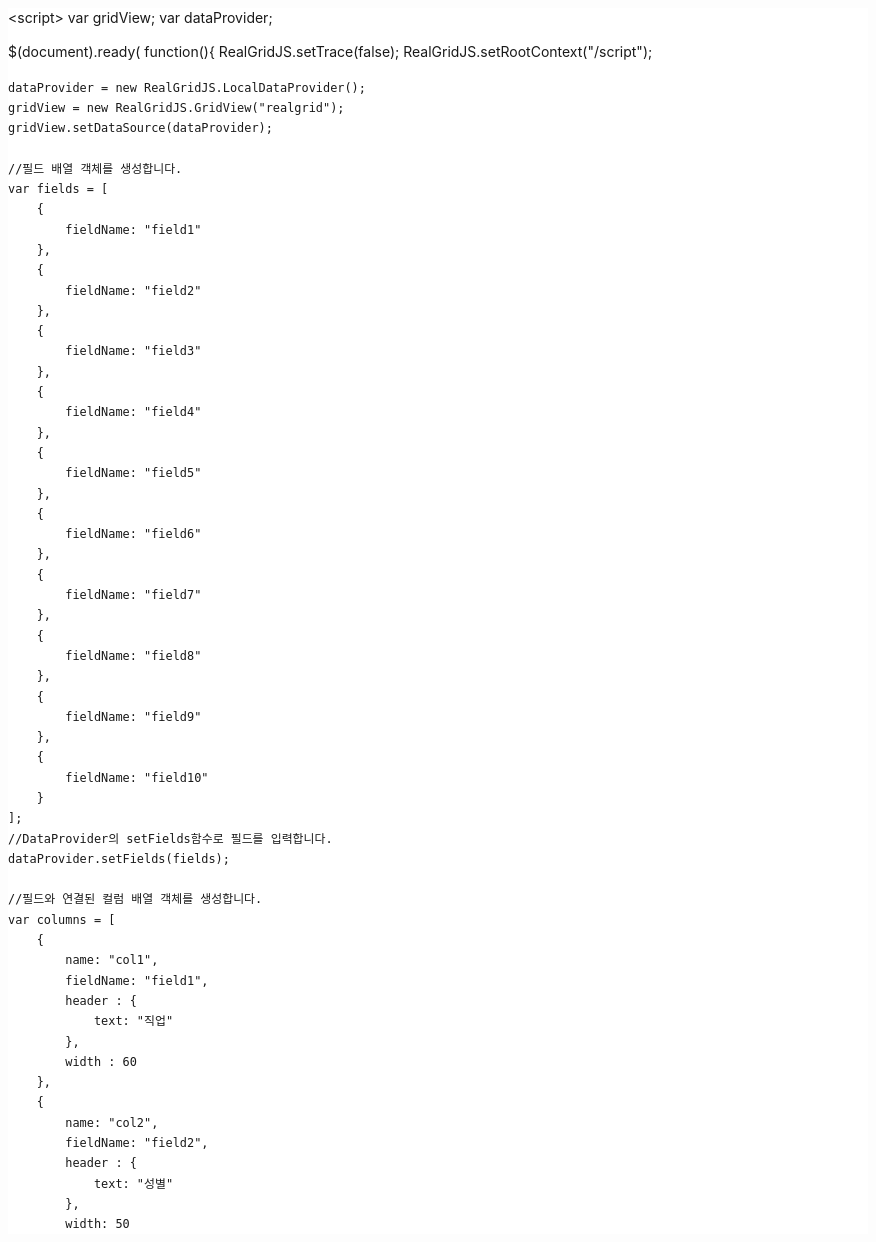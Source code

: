 &lt;script&gt;
var gridView;
var dataProvider;

$(document).ready( function(){
    RealGridJS.setTrace(false);
    RealGridJS.setRootContext("/script");
    
    dataProvider = new RealGridJS.LocalDataProvider();
    gridView = new RealGridJS.GridView("realgrid");
    gridView.setDataSource(dataProvider);

    //필드 배열 객체를 생성합니다.
    var fields = [
        {
            fieldName: "field1"
        },
        {
            fieldName: "field2"
        },
        {
            fieldName: "field3"
        },
        {
            fieldName: "field4"
        },
        {
            fieldName: "field5"
        },
        {
            fieldName: "field6"
        },
        {
            fieldName: "field7"
        },
        {
            fieldName: "field8"
        },
        {
            fieldName: "field9"
        },
        {
            fieldName: "field10"
        }
    ];
    //DataProvider의 setFields함수로 필드를 입력합니다.
    dataProvider.setFields(fields);

    //필드와 연결된 컬럼 배열 객체를 생성합니다.
    var columns = [
        {
            name: "col1",
            fieldName: "field1",
            header : {
                text: "직업"
            },
            width : 60
        },
        {
            name: "col2",
            fieldName: "field2",
            header : {
                text: "성별"
            },
            width: 50